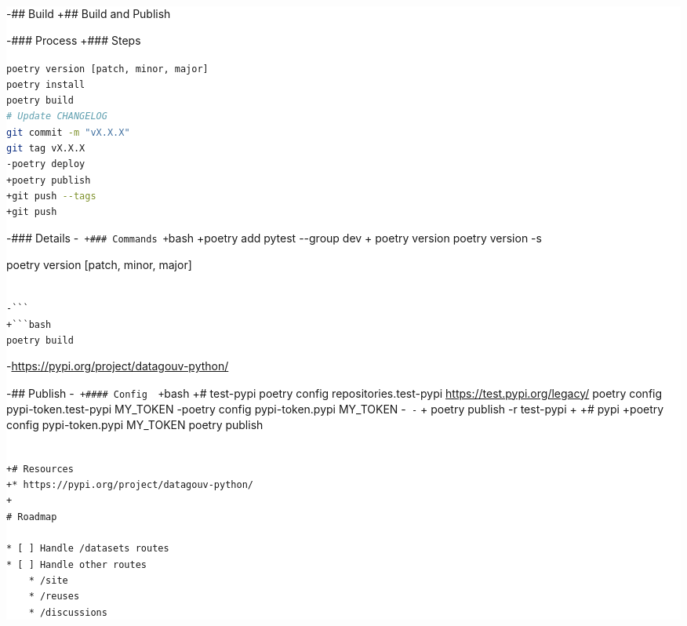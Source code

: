 -## Build
+## Build and Publish
 
-### Process
+### Steps
 
 ```bash
 poetry version [patch, minor, major]
 poetry install
 poetry build
 # Update CHANGELOG
 git commit -m "vX.X.X"
 git tag vX.X.X
-poetry deploy
+poetry publish
+git push --tags
+git push
 ```
 
-### Details
-```
+### Commands
+```bash
+poetry add pytest --group dev
+
 poetry version
 poetry version -s
 
 poetry version [patch, minor, major]
 ```
 
-```
+```bash
 poetry build
 ```
 
-https://pypi.org/project/datagouv-python/
 
 
 
-## Publish
-```
+#### Config 
+```bash
+# test-pypi
 poetry config repositories.test-pypi https://test.pypi.org/legacy/
 poetry config pypi-token.test-pypi MY_TOKEN
-poetry config pypi-token.pypi MY_TOKEN
-```
-```
+
 poetry publish -r test-pypi 
+
+# pypi
+poetry config pypi-token.pypi MY_TOKEN
 poetry publish
 ```
 
+# Resources
+* https://pypi.org/project/datagouv-python/
+
 # Roadmap
 
 * [ ] Handle /datasets routes
 * [ ] Handle other routes
     * /site
     * /reuses
     * /discussions
 ```